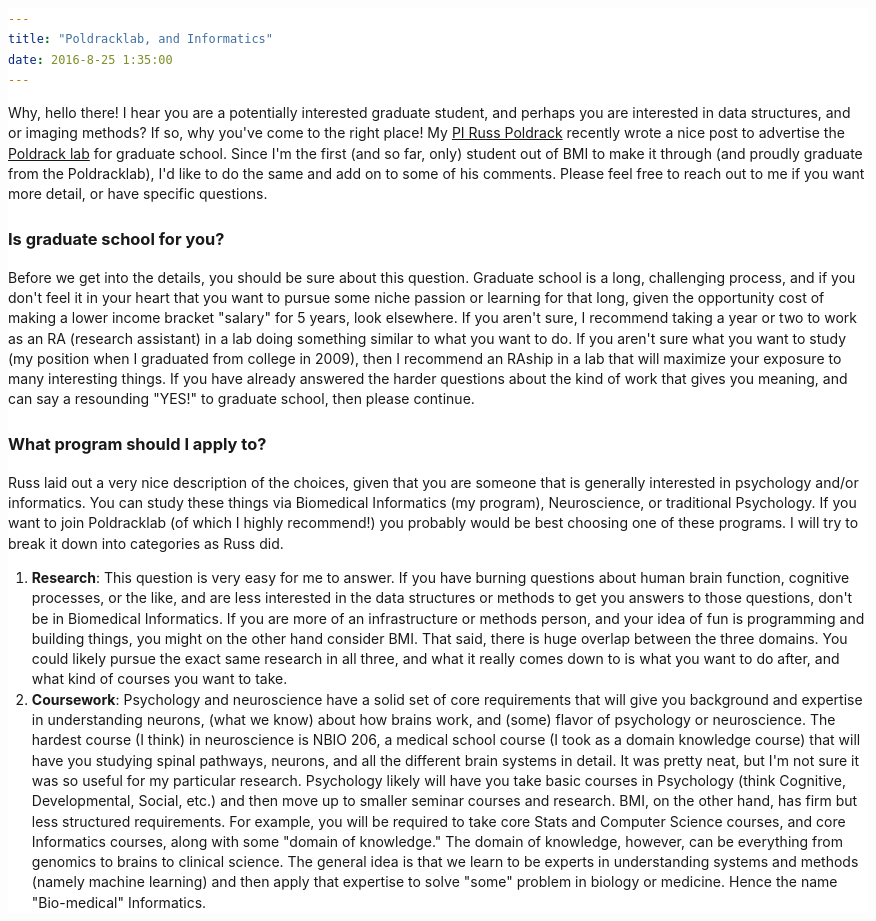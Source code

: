 ```yaml
---
title: "Poldracklab, and Informatics"
date: 2016-8-25 1:35:00
---
```


Why, hello there! I hear you are a potentially interested graduate student, and perhaps you are interested in data structures, and or imaging methods? If so, why you've come to the right place! My <a href="http://www.russpoldrack.org/2016/08/interested-in-poldrack-lab-for-graduate.html" target="_blank">PI Russ Poldrack</a> recently wrote a nice post to advertise the <a href="https://poldracklab.stanford.edu/" target="_blank">Poldrack lab</a> for graduate school. Since I'm the first (and so far, only) student out of BMI to make it through (and proudly graduate from the Poldracklab), I'd like to do the same and add on to some of his comments. Please feel free to reach out to me if you want more detail, or have specific questions.

### Is graduate school for you?
Before we get into the details, you should be sure about this question. Graduate school is a long, challenging process, and if you don't feel it in your heart that you want to pursue some niche passion or learning for that long, given the opportunity cost of making a lower income bracket "salary" for 5 years, look elsewhere. If you aren't sure, I recommend taking a year or two to work as an RA (research assistant) in a lab doing something similar to what you want to do. If you aren't sure what you want to study (my position when I graduated from college in 2009), then I recommend an RAship in a lab that will maximize your exposure to many interesting things. If you have already answered the harder questions about the kind of work that gives you meaning, and can say a resounding "YES!" to graduate school, then please continue.

### What program should I apply to?
Russ laid out a very nice description of the choices, given that you are someone that is generally interested in psychology and/or informatics. You can study these things via Biomedical Informatics (my program), Neuroscience, or traditional Psychology. If you want to join Poldracklab (of which I highly recommend!) you probably would be best choosing one of these programs. I will try to break it down into categories as Russ did.

<ol class="custom-counter">
 <li> <strong>Research</strong>: This question is very easy for me to answer. If you have burning questions about human brain function, cognitive processes, or the like, and are less interested in the data structures or methods to get you answers to those questions, don't be in Biomedical Informatics. If you are more of an infrastructure or methods person, and your idea of fun is programming and building things, you might on the other hand consider BMI. That said, there is huge overlap between the three domains. You could likely pursue the exact same research in all three, and what it really comes down to is what you want to do after, and what kind of courses you want to take.</li>
 <li> <strong>Coursework</strong>: Psychology and neuroscience have a solid set of core requirements that will give you background and expertise in understanding neurons, (what we know) about how brains work, and (some) flavor of psychology or neuroscience. The hardest course (I think) in neuroscience is NBIO 206, a medical school course (I took as a domain knowledge course) that will have you studying spinal pathways, neurons, and all the different brain systems in detail. It was pretty neat, but I'm not sure it was so useful for my particular research. Psychology likely will have you take basic courses in Psychology (think Cognitive, Developmental, Social, etc.) and then move up to smaller seminar courses and research. BMI, on the other hand, has firm but less structured requirements. For example, you will be required to take core Stats and Computer Science courses, and core Informatics courses, along with some "domain of knowledge." The domain of knowledge, however, can be everything from genomics to brains to clinical science. The general idea is that we learn to be experts in understanding systems and methods (namely machine learning) and then apply that expertise to solve "some" problem in biology or medicine. Hence the name "Bio-medical" Informatics.</li>